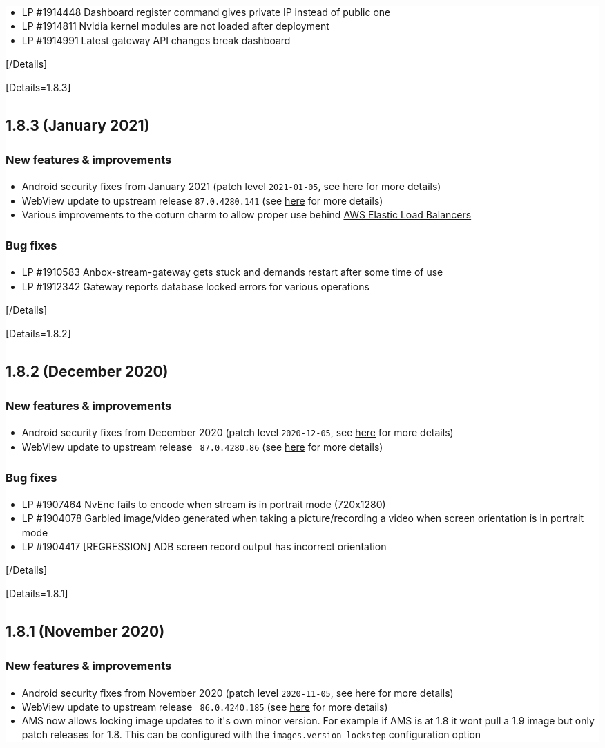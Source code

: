  * LP #1914448 Dashboard register command gives private IP instead of public one
 * LP #1914811 Nvidia kernel modules are not loaded after deployment
 * LP #1914991 Latest gateway API changes break dashboard

[/Details]

[Details=1.8.3]

## 1.8.3 (January 2021)

### New features & improvements

 * Android security fixes from January 2021 (patch level `2021-01-05`, see [here](https://source.android.com/security/bulletin/2021-01-01) for more details)
 * WebView update to upstream release `87.0.4280.141` (see [here](https://chromereleases.googleblog.com/2021/01/chrome-for-android-update.html) for more details)
 * Various improvements to the coturn charm to allow proper use behind [AWS Elastic Load Balancers](https://aws.amazon.com/elasticloadbalancing/)

### Bug fixes

 * LP #1910583 Anbox-stream-gateway gets stuck and demands restart after some time of use
 * LP #1912342 Gateway reports database locked errors for various operations

[/Details]

[Details=1.8.2]

## 1.8.2 (December 2020)

### New features & improvements

 * Android security fixes from December 2020 (patch level `2020-12-05`, see [here](https://source.android.com/security/bulletin/2020-12-01) for more details)
 * WebView update to upstream release ` 87.0.4280.86` (see [here](https://chromereleases.googleblog.com/2020/12/chrome-for-android-update.html) for more details)

### Bug fixes

* LP #1907464 NvEnc fails to encode when stream is in portrait mode (720x1280)
* LP #1904078 Garbled image/video generated when taking a picture/recording a video when screen orientation is in portrait mode
* LP #1904417 [REGRESSION] ADB screen record output has incorrect orientation

[/Details]

[Details=1.8.1]

## 1.8.1 (November 2020)

### New features & improvements

 * Android security fixes from November 2020 (patch level `2020-11-05`, see [here](https://source.android.com/security/bulletin/2020-11-01) for more details)
 * WebView update to upstream release ` 86.0.4240.185` (see [here](https://chromereleases.googleblog.com/2020/11/chrome-for-android-update.html) for more details)
* AMS now allows locking image updates to it's own minor version. For example if AMS is at 1.8 it wont pull a 1.9 image but only patch releases for 1.8. This can be configured with the `images.version_lockstep` configuration option
